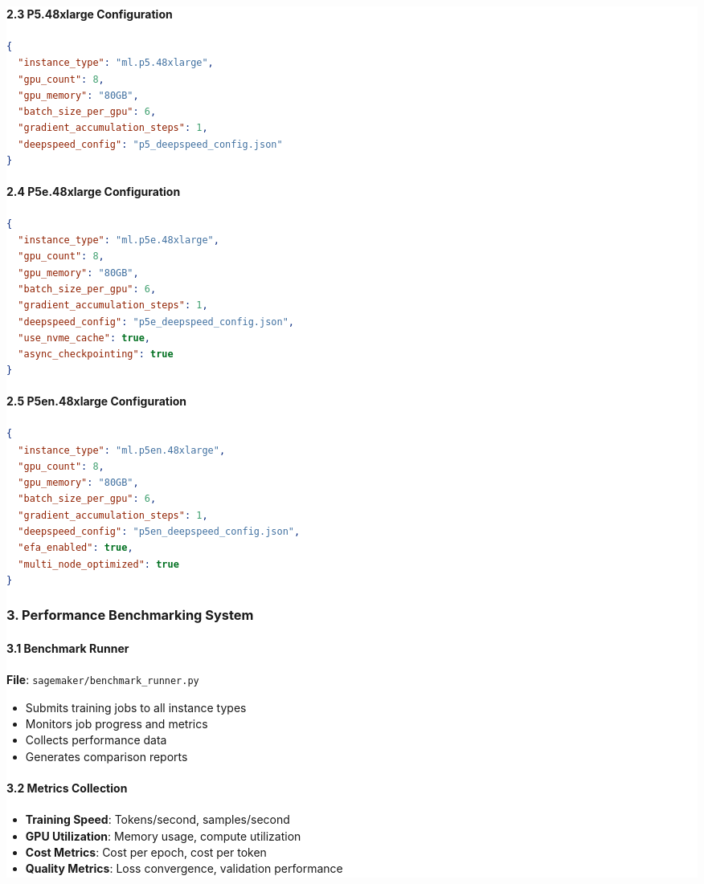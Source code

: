 #### 2.3 P5.48xlarge Configuration
```json
{
  "instance_type": "ml.p5.48xlarge",
  "gpu_count": 8,
  "gpu_memory": "80GB",
  "batch_size_per_gpu": 6,
  "gradient_accumulation_steps": 1,
  "deepspeed_config": "p5_deepspeed_config.json"
}
```

#### 2.4 P5e.48xlarge Configuration
```json
{
  "instance_type": "ml.p5e.48xlarge",
  "gpu_count": 8,
  "gpu_memory": "80GB",
  "batch_size_per_gpu": 6,
  "gradient_accumulation_steps": 1,
  "deepspeed_config": "p5e_deepspeed_config.json",
  "use_nvme_cache": true,
  "async_checkpointing": true
}
```

#### 2.5 P5en.48xlarge Configuration
```json
{
  "instance_type": "ml.p5en.48xlarge",
  "gpu_count": 8,
  "gpu_memory": "80GB",
  "batch_size_per_gpu": 6,
  "gradient_accumulation_steps": 1,
  "deepspeed_config": "p5en_deepspeed_config.json",
  "efa_enabled": true,
  "multi_node_optimized": true
}
```

### 3. Performance Benchmarking System

#### 3.1 Benchmark Runner
**File**: `sagemaker/benchmark_runner.py`
- Submits training jobs to all instance types
- Monitors job progress and metrics
- Collects performance data
- Generates comparison reports

#### 3.2 Metrics Collection
- **Training Speed**: Tokens/second, samples/second
- **GPU Utilization**: Memory usage, compute utilization
- **Cost Metrics**: Cost per epoch, cost per token
- **Quality Metrics**: Loss convergence, validation performance
